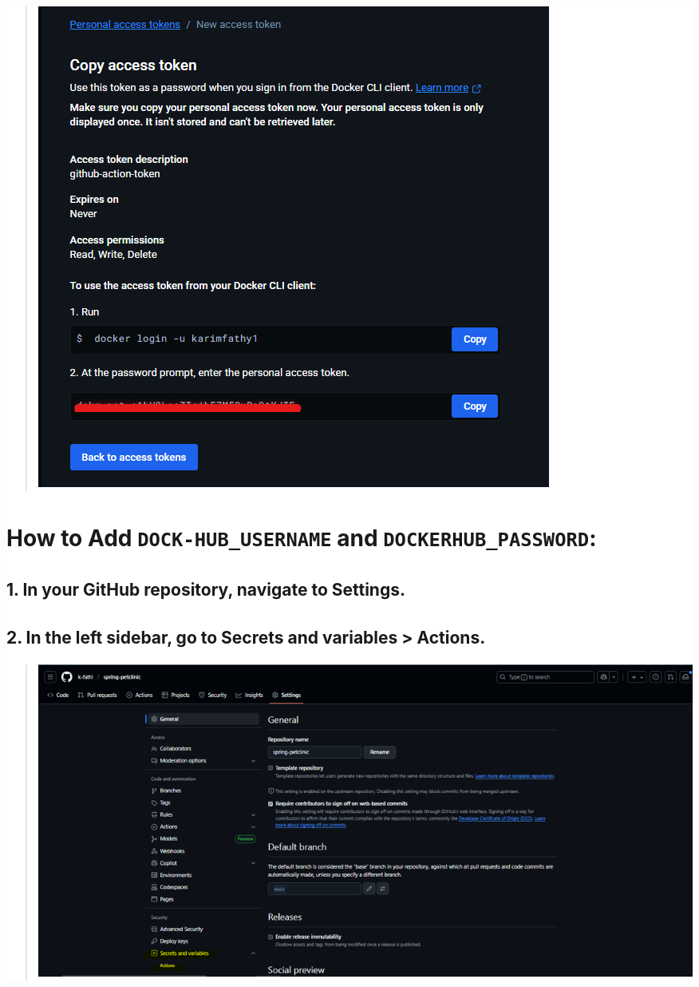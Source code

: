 > ![](screens/PAT_output.png)

    
# **How to Add `DOCK-HUB_USERNAME` and `DOCKERHUB_PASSWORD`**:
## 1.  In your GitHub repository, navigate to **Settings**.
## 2.  In the left sidebar, go to **Secrets and variables** > **Actions**.

> ![](screens/accessGH.png)